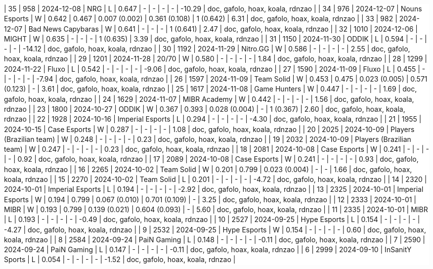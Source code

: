 |           35 |      958 | 2024-12-08 | NRG                      | L   | 0.647      | -            | -                | -                | -         |   -10.29 | doc, gafolo, hoax, koala, rdnzao  |
|           34 |      976 | 2024-12-07 | Nouns Esports            | W   | 0.642      | 0.467        | 0.007 (0.002)    | 0.361 (0.108)    | 1 (0.642) |     6.31 | doc, gafolo, hoax, koala, rdnzao  |
|           33 |      982 | 2024-12-07 | Bad News Capybaras       | W   | 0.641      | -            | -                | -                | 1 (0.641) |     2.47 | doc, gafolo, hoax, koala, rdnzao  |
|           32 |     1010 | 2024-12-06 | MIGHT                    | W   | 0.635      | -            | -                | -                | 1 (0.635) |     3.39 | doc, gafolo, hoax, koala, rdnzao  |
|           31 |     1150 | 2024-11-30 | ODDIK                    | L   | 0.594      | -            | -                | -                | -         |   -14.12 | doc, gafolo, hoax, koala, rdnzao  |
|           30 |     1192 | 2024-11-29 | Nitro.GG                 | W   | 0.586      | -            | -                | -                | -         |     2.55 | doc, gafolo, hoax, koala, rdnzao  |
|           29 |     1201 | 2024-11-28 | 20/70                    | W   | 0.580      | -            | -                | -                | -         |     1.84 | doc, gafolo, hoax, koala, rdnzao  |
|           28 |     1299 | 2024-11-22 | Fluxo                    | L   | 0.542      | -            | -                | -                | -         |    -9.06 | doc, gafolo, hoax, koala, rdnzao  |
|           27 |     1590 | 2024-11-09 | Fluxo                    | L   | 0.455      | -            | -                | -                | -         |    -7.94 | doc, gafolo, hoax, koala, rdnzao  |
|           26 |     1597 | 2024-11-09 | Team Solid               | W   | 0.453      | 0.475        | 0.023 (0.005)    | 0.571 (0.123)    | -         |     3.61 | doc, gafolo, hoax, koala, rdnzao  |
|           25 |     1617 | 2024-11-08 | Game Hunters             | W   | 0.447      | -            | -                | -                | -         |     1.69 | doc, gafolo, hoax, koala, rdnzao  |
|           24 |     1629 | 2024-11-07 | MIBR Academy             | W   | 0.442      | -            | -                | -                | -         |     1.56 | doc, gafolo, hoax, koala, rdnzao  |
|           23 |     1800 | 2024-10-27 | ODDIK                    | W   | 0.367      | 0.393        | 0.028 (0.004)    | -                | 1 (0.367) |     2.60 | doc, gafolo, hoax, koala, rdnzao  |
|           22 |     1928 | 2024-10-16 | Imperial Esports         | L   | 0.294      | -            | -                | -                | -         |    -4.30 | doc, gafolo, hoax, koala, rdnzao  |
|           21 |     1955 | 2024-10-15 | Case Esports             | W   | 0.287      | -            | -                | -                | -         |     1.08 | doc, gafolo, hoax, koala, rdnzao  |
|           20 |     2025 | 2024-10-09 | Players (Brazilian team) | W   | 0.248      | -            | -                | -                | -         |     0.23 | doc, gafolo, hoax, koala, rdnzao  |
|           19 |     2032 | 2024-10-09 | Players (Brazilian team) | W   | 0.247      | -            | -                | -                | -         |     0.23 | doc, gafolo, hoax, koala, rdnzao  |
|           18 |     2081 | 2024-10-08 | Case Esports             | W   | 0.241      | -            | -                | -                | -         |     0.92 | doc, gafolo, hoax, koala, rdnzao  |
|           17 |     2089 | 2024-10-08 | Case Esports             | W   | 0.241      | -            | -                | -                | -         |     0.93 | doc, gafolo, hoax, koala, rdnzao  |
|           16 |     2265 | 2024-10-02 | Team Solid               | W   | 0.201      | 0.799        | 0.023 (0.004)    | -                | -         |     1.66 | doc, gafolo, hoax, koala, rdnzao  |
|           15 |     2270 | 2024-10-02 | Team Solid               | L   | 0.201      | -            | -                | -                | -         |    -4.72 | doc, gafolo, hoax, koala, rdnzao  |
|           14 |     2320 | 2024-10-01 | Imperial Esports         | L   | 0.194      | -            | -                | -                | -         |    -2.92 | doc, gafolo, hoax, koala, rdnzao  |
|           13 |     2325 | 2024-10-01 | Imperial Esports         | W   | 0.194      | 0.799        | 0.067 (0.010)    | 0.701 (0.109)    | -         |     3.25 | doc, gafolo, hoax, koala, rdnzao  |
|           12 |     2333 | 2024-10-01 | MIBR                     | W   | 0.193      | 0.799        | 0.139 (0.021)    | 0.604 (0.093)    | -         |     5.60 | doc, gafolo, hoax, koala, rdnzao  |
|           11 |     2335 | 2024-10-01 | MIBR                     | L   | 0.193      | -            | -                | -                | -         |    -0.49 | doc, gafolo, hoax, koala, rdnzao  |
|           10 |     2527 | 2024-09-25 | Hype Esports             | L   | 0.154      | -            | -                | -                | -         |    -4.27 | doc, gafolo, hoax, koala, rdnzao  |
|            9 |     2532 | 2024-09-25 | Hype Esports             | W   | 0.154      | -            | -                | -                | -         |     0.60 | doc, gafolo, hoax, koala, rdnzao  |
|            8 |     2584 | 2024-09-24 | PaiN Gaming              | L   | 0.148      | -            | -                | -                | -         |    -0.11 | doc, gafolo, hoax, koala, rdnzao  |
|            7 |     2590 | 2024-09-24 | PaiN Gaming              | L   | 0.147      | -            | -                | -                | -         |    -0.11 | doc, gafolo, hoax, koala, rdnzao  |
|            6 |     2999 | 2024-09-10 | InSanitY Sports          | L   | 0.054      | -            | -                | -                | -         |    -1.52 | doc, gafolo, hoax, koala, rdnzao  |